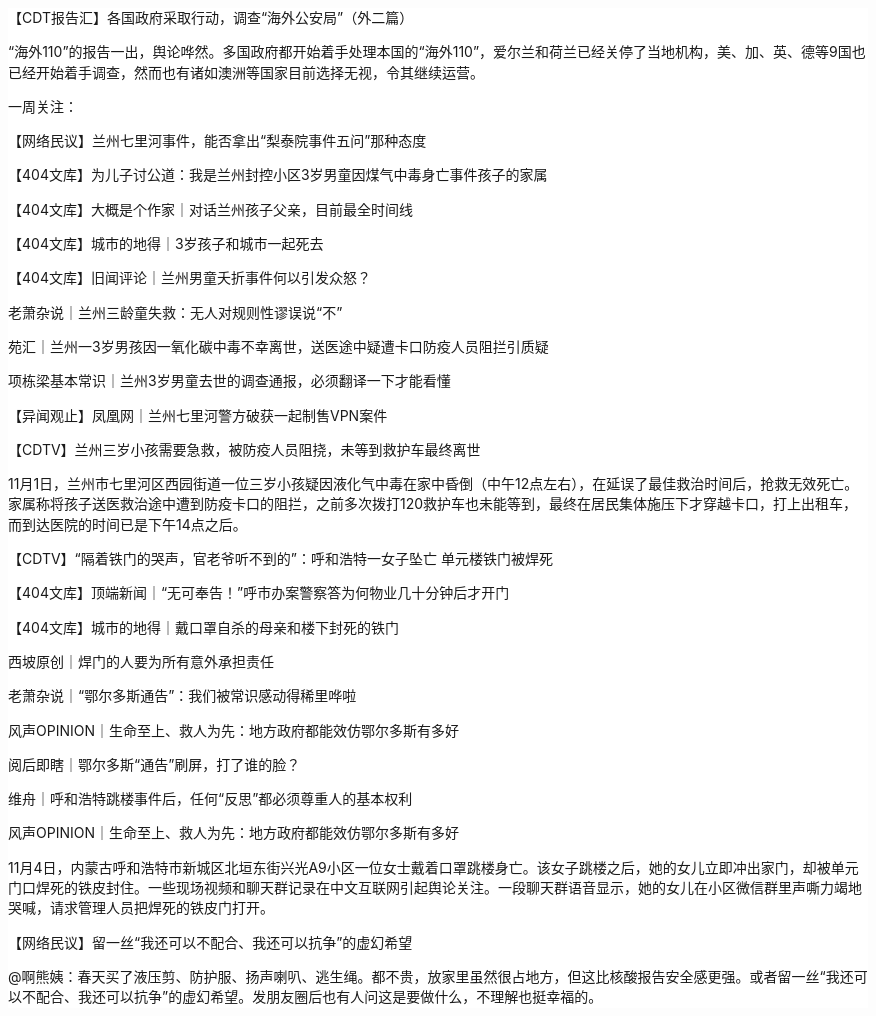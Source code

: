 

【CDT报告汇】各国政府采取行动，调查“海外公安局”（外二篇）



“海外110”的报告一出，舆论哗然。多国政府都开始着手处理本国的“海外110”，爱尔兰和荷兰已经关停了当地机构，美、加、英、德等9国也已经开始着手调查，然而也有诸如澳洲等国家目前选择无视，令其继续运营。

一周关注：



【网络民议】兰州七里河事件，能否拿出“梨泰院事件五问”那种态度

【404文库】为儿子讨公道：我是兰州封控小区3岁男童因煤气中毒身亡事件孩子的家属

【404文库】大概是个作家｜对话兰州孩子父亲，目前最全时间线

【404文库】城市的地得｜3岁孩子和城市一起死去

【404文库】旧闻评论｜兰州男童夭折事件何以引发众怒？

老萧杂说｜兰州三龄童失救：无人对规则性谬误说“不”

苑汇｜兰州一3岁男孩因一氧化碳中毒不幸离世，送医途中疑遭卡口防疫人员阻拦引质疑

项栋梁基本常识｜兰州3岁男童去世的调查通报，必须翻译一下才能看懂

【异闻观止】凤凰网｜兰州七里河警方破获一起制售VPN案件

【CDTV】兰州三岁小孩需要急救，被防疫人员阻挠，未等到救护车最终离世



11月1日，兰州市七里河区西园街道一位三岁小孩疑因液化气中毒在家中昏倒（中午12点左右），在延误了最佳救治时间后，抢救无效死亡。家属称将孩子送医救治途中遭到防疫卡口的阻拦，之前多次拨打120救护车也未能等到，最终在居民集体施压下才穿越卡口，打上出租车，而到达医院的时间已是下午14点之后。



【CDTV】“隔着铁门的哭声，官老爷听不到的”：呼和浩特一女子坠亡 单元楼铁门被焊死

【404文库】顶端新闻｜“无可奉告！”呼市办案警察答为何物业几十分钟后才开门

【404文库】城市的地得｜戴口罩自杀的母亲和楼下封死的铁门

西坡原创｜焊门的人要为所有意外承担责任

老萧杂说｜“鄂尔多斯通告”：我们被常识感动得稀里哗啦

风声OPINION｜生命至上、救人为先：地方政府都能效仿鄂尔多斯有多好

阅后即瞎｜鄂尔多斯“通告”刷屏，打了谁的脸？

维舟｜呼和浩特跳楼事件后，任何“反思”都必须尊重人的基本权利

风声OPINION｜生命至上、救人为先：地方政府都能效仿鄂尔多斯有多好



11月4日，内蒙古呼和浩特市新城区北垣东街兴光A9小区一位女士戴着口罩跳楼身亡。该女子跳楼之后，她的女儿立即冲出家门，却被单元门口焊死的铁皮封住。一些现场视频和聊天群记录在中文互联网引起舆论关注。一段聊天群语音显示，她的女儿在小区微信群里声嘶力竭地哭喊，请求管理人员把焊死的铁皮门打开。



【网络民议】留一丝“我还可以不配合、我还可以抗争”的虚幻希望



@啊熊姨：春天买了液压剪、防护服、扬声喇叭、逃生绳。都不贵，放家里虽然很占地方，但这比核酸报告安全感更强。或者留一丝“我还可以不配合、我还可以抗争”的虚幻希望。发朋友圈后也有人问这是要做什么，不理解也挺幸福的。
